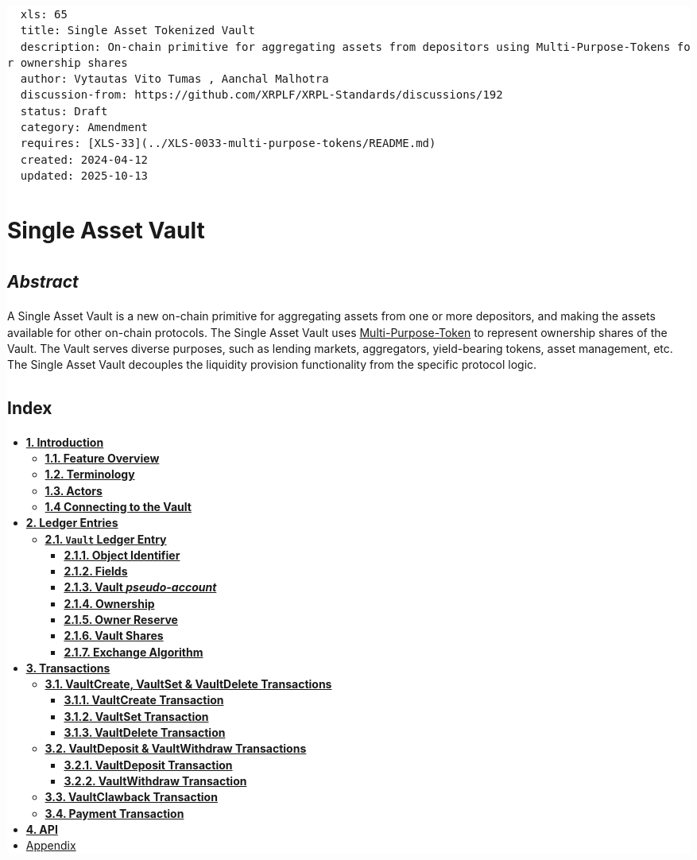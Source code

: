 <pre>
  xls: 65
  title: Single Asset Tokenized Vault
  description: On-chain primitive for aggregating assets from depositors using Multi-Purpose-Tokens for ownership shares
  author: Vytautas Vito Tumas <vtumas@ripple.com>, Aanchal Malhotra <amalhotra@ripple.com>
  discussion-from: https://github.com/XRPLF/XRPL-Standards/discussions/192
  status: Draft
  category: Amendment
  requires: [XLS-33](../XLS-0033-multi-purpose-tokens/README.md)
  created: 2024-04-12
  updated: 2025-10-13
</pre>

# Single Asset Vault

## _Abstract_

A Single Asset Vault is a new on-chain primitive for aggregating assets from one or more depositors, and making the assets available for other on-chain protocols. The Single Asset Vault uses [Multi-Purpose-Token](https://github.com/XRPLF/XRPL-Standards/tree/master/XLS-0033-multi-purpose-tokens) to represent ownership shares of the Vault. The Vault serves diverse purposes, such as lending markets, aggregators, yield-bearing tokens, asset management, etc. The Single Asset Vault decouples the liquidity provision functionality from the specific protocol logic.

## Index

- [**1. Introduction**](#1-introduction)
  - [**1.1. Feature Overview**](#11-overview)
  - [**1.2. Terminology**](#12-terminology)
  - [**1.3. Actors**](#13-actors)
  - [**1.4 Connecting to the Vault**](#14-connecting-to-the-vault)
- [**2. Ledger Entries**](#2-ledger-entries)
  - [**2.1. `Vault` Ledger Entry**](#21-vault-ledger-entry)
    - [**2.1.1. Object Identifier**](#211-object-identifier)
    - [**2.1.2. Fields**](#212-fields)
    - [**2.1.3. Vault _pseudo-account_**](#213-vault-_pseudo-account_)
    - [**2.1.4. Ownership**](#214-ownership)
    - [**2.1.5. Owner Reserve**](#215-owner-reserve)
    - [**2.1.6. Vault Shares**](#216-vault-shares)
    - [**2.1.7. Exchange Algorithm**](#217-exchange-algorithm)
- [**3. Transactions**](#3-transactions)
  - [**3.1. VaultCreate, VaultSet & VaultDelete Transactions**](#31-vaultcreate-vaultset-vaultdelete-transactions)
    - [**3.1.1. VaultCreate Transaction**](#311-vaultcreate-transaction)
    - [**3.1.2. VaultSet Transaction**](#312-vaultset-transaction)
    - [**3.1.3. VaultDelete Transaction**](#313-vaultdelete-transaction)
  - [**3.2. VaultDeposit & VaultWithdraw Transactions**](#32-vaultdeposit-and-vaultwithdraw-transactions)
    - [**3.2.1. VaultDeposit Transaction**](#321-vaultdeposit-transaction)
    - [**3.2.2. VaultWithdraw Transaction**](#322-vaultwithdraw-transaction)
  - [**3.3. VaultClawback Transaction**](#33-vaultclawback-transaction)
  - [**3.4. Payment Transaction**](#34-payment-transaction)
- [**4. API**](#4-api)
- [Appendix](#appendix)
